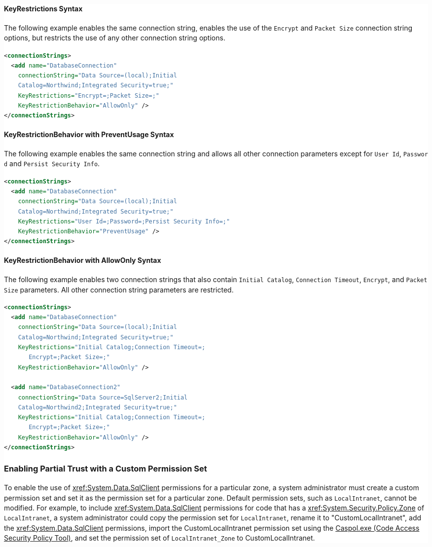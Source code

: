 #### KeyRestrictions Syntax  
 The following example enables the same connection string, enables the use of the `Encrypt` and `Packet Size` connection string options, but restricts the use of any other connection string options.  
  
```xml  
<connectionStrings>  
  <add name="DatabaseConnection"
    connectionString="Data Source=(local);Initial
    Catalog=Northwind;Integrated Security=true;"  
    KeyRestrictions="Encrypt=;Packet Size=;"  
    KeyRestrictionBehavior="AllowOnly" />  
</connectionStrings>  
```  
  
#### KeyRestrictionBehavior with PreventUsage Syntax  
 The following example enables the same connection string and allows all other connection parameters except for `User Id`, `Password` and `Persist Security Info`.  
  
```xml  
<connectionStrings>  
  <add name="DatabaseConnection"
    connectionString="Data Source=(local);Initial
    Catalog=Northwind;Integrated Security=true;"  
    KeyRestrictions="User Id=;Password=;Persist Security Info=;"  
    KeyRestrictionBehavior="PreventUsage" />  
</connectionStrings>  
```  
  
#### KeyRestrictionBehavior with AllowOnly Syntax  
 The following example enables two connection strings that also contain `Initial Catalog`, `Connection Timeout`, `Encrypt`, and `Packet Size` parameters. All other connection string parameters are restricted.  
  
```xml  
<connectionStrings>  
  <add name="DatabaseConnection"
    connectionString="Data Source=(local);Initial
    Catalog=Northwind;Integrated Security=true;"  
    KeyRestrictions="Initial Catalog;Connection Timeout=;  
       Encrypt=;Packet Size=;"
    KeyRestrictionBehavior="AllowOnly" />  
  
  <add name="DatabaseConnection2"
    connectionString="Data Source=SqlServer2;Initial
    Catalog=Northwind2;Integrated Security=true;"  
    KeyRestrictions="Initial Catalog;Connection Timeout=;  
       Encrypt=;Packet Size=;"
    KeyRestrictionBehavior="AllowOnly" />  
</connectionStrings>  
```  
  
### Enabling Partial Trust with a Custom Permission Set  
 To enable the use of <xref:System.Data.SqlClient> permissions for a particular zone, a system administrator must create a custom permission set and set it as the permission set for a particular zone. Default permission sets, such as `LocalIntranet`, cannot be modified. For example, to include <xref:System.Data.SqlClient> permissions for code that has a <xref:System.Security.Policy.Zone> of `LocalIntranet`, a system administrator could copy the permission set for `LocalIntranet`, rename it to "CustomLocalIntranet", add the <xref:System.Data.SqlClient> permissions, import the CustomLocalIntranet permission set using the [Caspol.exe (Code Access Security Policy Tool)](../../tools/caspol-exe-code-access-security-policy-tool.md), and set the permission set of `LocalIntranet_Zone` to CustomLocalIntranet.  
  